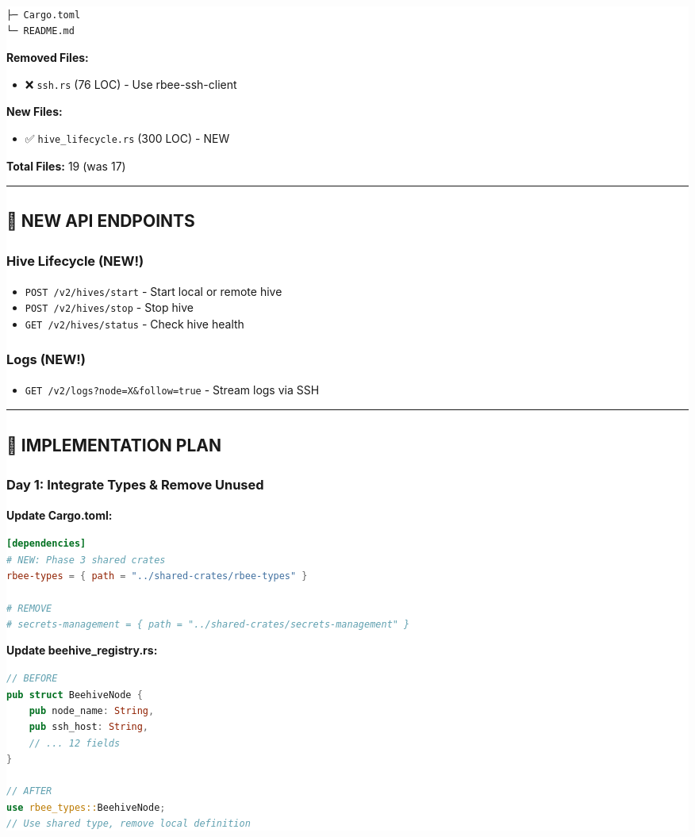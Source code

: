 ```
├─ Cargo.toml
└─ README.md
```

**Removed Files:**
- ❌ `ssh.rs` (76 LOC) - Use rbee-ssh-client

**New Files:**
- ✅ `hive_lifecycle.rs` (300 LOC) - NEW

**Total Files:** 19 (was 17)

---

## 🎯 NEW API ENDPOINTS

### Hive Lifecycle (NEW!)
- `POST /v2/hives/start` - Start local or remote hive
- `POST /v2/hives/stop` - Stop hive
- `GET /v2/hives/status` - Check hive health

### Logs (NEW!)
- `GET /v2/logs?node=X&follow=true` - Stream logs via SSH

---

## 🔧 IMPLEMENTATION PLAN

### Day 1: Integrate Types & Remove Unused

**Update Cargo.toml:**
```toml
[dependencies]
# NEW: Phase 3 shared crates
rbee-types = { path = "../shared-crates/rbee-types" }

# REMOVE
# secrets-management = { path = "../shared-crates/secrets-management" }
```

**Update beehive_registry.rs:**
```rust
// BEFORE
pub struct BeehiveNode {
    pub node_name: String,
    pub ssh_host: String,
    // ... 12 fields
}

// AFTER
use rbee_types::BeehiveNode;
// Use shared type, remove local definition
```

